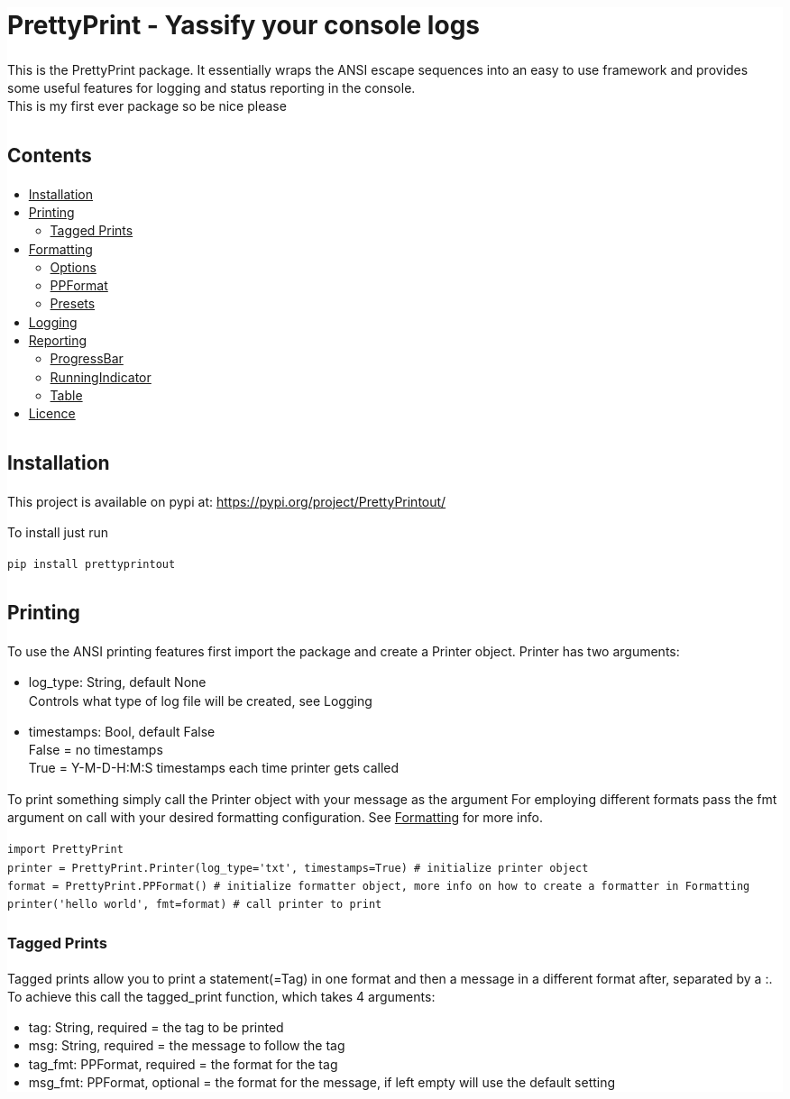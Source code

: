 # PrettyPrint - Yassify your console logs

This is the PrettyPrint package. It essentially wraps the ANSI escape sequences into an easy to use framework and provides some useful features for logging and status reporting in the console.<br>
This is my first ever package so be nice please

## Contents
- [Installation](#Installation)
- [Printing](#Printing)
  - [Tagged Prints](#Tagged-Prints)
- [Formatting](#Formatting)
  - [Options](#Options)
  - [PPFormat](#PPFormat)
  - [Presets](#Presets)
- [Logging](#Logging)
- [Reporting](#Reporting)
  - [ProgressBar](#ProgressBar)
  - [RunningIndicator](#RunningIndicator)
  - [Table](#Table)
- [Licence](#Licence)

## Installation
This project is available on pypi at: https://pypi.org/project/PrettyPrintout/

To install just run

    pip install prettyprintout

## Printing 
To use the ANSI printing features first import the package and create a Printer object.
Printer has two arguments:
- log_type: String, default None <br> Controls what type of log file will be created, see Logging
   
- timestamps: Bool, default False <br> False = no timestamps <br> True = Y-M-D-H:M:S timestamps each time printer gets called

To print something simply call the Printer object with your message as the argument
For employing different formats pass the fmt argument on call with your desired formatting configuration. See [Formatting](#Formatting) for more info.

    import PrettyPrint
    printer = PrettyPrint.Printer(log_type='txt', timestamps=True) # initialize printer object
    format = PrettyPrint.PPFormat() # initialize formatter object, more info on how to create a formatter in Formatting
    printer('hello world', fmt=format) # call printer to print

### Tagged Prints
Tagged prints allow you to print a statement(=Tag) in one format and then a message in a different format after, separated by a :.
To achieve this call the tagged_print function, which takes 4 arguments:
- tag: String, required = the tag to be printed
- msg: String, required = the message to follow the tag
- tag_fmt: PPFormat, required = the format for the tag
- msg_fmt: PPFormat, optional = the format for the message, if left empty will use the default setting
